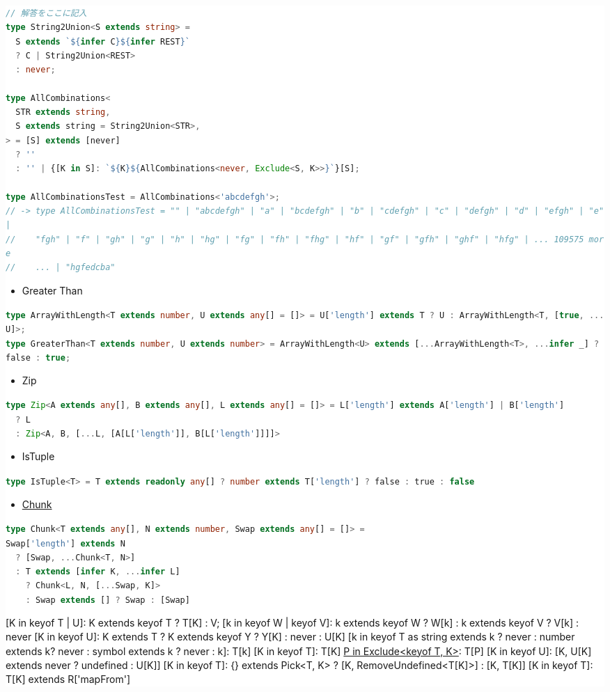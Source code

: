 ```typescript
// 解答をここに記入
type String2Union<S extends string> =
  S extends `${infer C}${infer REST}`
  ? C | String2Union<REST>
  : never;

type AllCombinations<
  STR extends string,
  S extends string = String2Union<STR>,
> = [S] extends [never]
  ? ''
  : '' | {[K in S]: `${K}${AllCombinations<never, Exclude<S, K>>}`}[S];

type AllCombinationsTest = AllCombinations<'abcdefgh'>;
// -> type AllCombinationsTest = "" | "abcdefgh" | "a" | "bcdefgh" | "b" | "cdefgh" | "c" | "defgh" | "d" | "efgh" | "e" |
//    "fgh" | "f" | "gh" | "g" | "h" | "hg" | "fg" | "fh" | "fhg" | "hf" | "gf" | "gfh" | "ghf" | "hfg" | ... 109575 more
//    ... | "hgfedcba"
```

- Greater Than 

```typescript
type ArrayWithLength<T extends number, U extends any[] = []> = U['length'] extends T ? U : ArrayWithLength<T, [true, ...U]>;
type GreaterThan<T extends number, U extends number> = ArrayWithLength<U> extends [...ArrayWithLength<T>, ...infer _] ? false : true;
```

- Zip

```typescript
type Zip<A extends any[], B extends any[], L extends any[] = []> = L['length'] extends A['length'] | B['length']
  ? L
  : Zip<A, B, [...L, [A[L['length']], B[L['length']]]]>
```

- IsTuple

```typescript
type IsTuple<T> = T extends readonly any[] ? number extends T['length'] ? false : true : false
```

- [Chunk](https://github.com/type-challenges/type-challenges/blob/main/questions/04499-medium-chunk/README.md)

```typescript
type Chunk<T extends any[], N extends number, Swap extends any[] = []> =
Swap['length'] extends N
  ? [Swap, ...Chunk<T, N>]
  : T extends [infer K, ...infer L]
    ? Chunk<L, N, [...Swap, K]>
    : Swap extends [] ? Swap : [Swap]
```


  [Key in Keys]: T[Key]
  [key in MyExclude<keyof T, U>]: T[key] 
  [P in Exclude<keyof T, K>]: T[P]
  [P in keyof T]: Awaited<T[P]>
  [K in keyof T | U]: K extends keyof T ? T[K] : V;
  [k in keyof W | keyof V]: k extends keyof W ? W[k] : k extends keyof V ? V[k] : never
  [K in keyof U]: K extends T ? K extends keyof Y ? Y[K] : never : U[K] 
  [k in keyof T as string extends k ? never : number extends k? never : symbol extends k ? never : k]: T[k]
  [K in keyof T]: T[K]
  [P in Exclude<keyof T, K>]: T[P]
  [K in keyof U]: [K, U[K] extends never ? undefined : U[K]]
  [K in keyof T]: {} extends Pick<T, K> ? [K, RemoveUndefined<T[K]>] : [K, T[K]]
  [K in keyof T]: T[K] extends R['mapFrom']